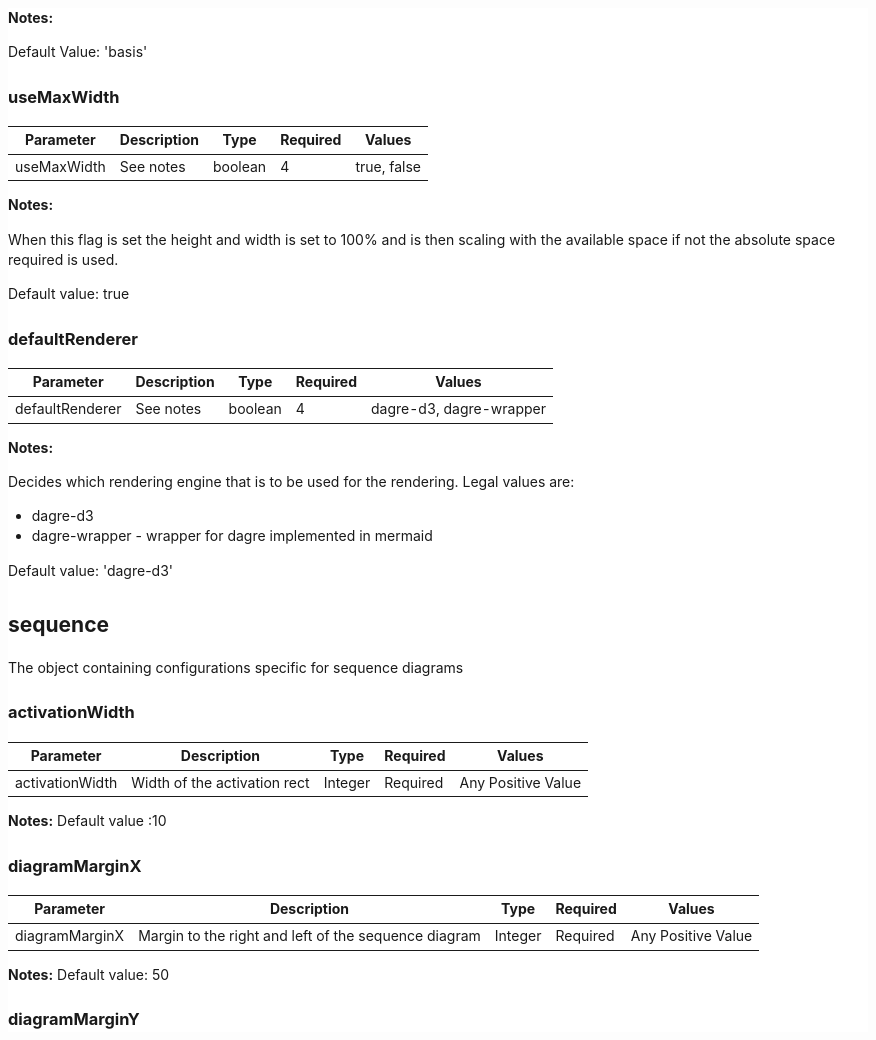 **Notes:**

Default Value: 'basis'

### useMaxWidth

| Parameter   | Description | Type    | Required | Values      |
| ----------- | ----------- | ------- | -------- | ----------- |
| useMaxWidth | See notes   | boolean | 4        | true, false |

**Notes:**

When this flag is set the height and width is set to 100% and is then scaling with the
available space if not the absolute space required is used.

Default value: true

### defaultRenderer

| Parameter       | Description | Type    | Required | Values                  |
| --------------- | ----------- | ------- | -------- | ----------------------- |
| defaultRenderer | See notes   | boolean | 4        | dagre-d3, dagre-wrapper |

**Notes:**

Decides which rendering engine that is to be used for the rendering. Legal values are:

-   dagre-d3
-   dagre-wrapper - wrapper for dagre implemented in mermaid

Default value: 'dagre-d3'

## sequence

The object containing configurations specific for sequence diagrams

### activationWidth

| Parameter       | Description                  | Type    | Required | Values             |
| --------------- | ---------------------------- | ------- | -------- | ------------------ |
| activationWidth | Width of the activation rect | Integer | Required | Any Positive Value |

**Notes:** Default value :10

### diagramMarginX

| Parameter      | Description                                          | Type    | Required | Values             |
| -------------- | ---------------------------------------------------- | ------- | -------- | ------------------ |
| diagramMarginX | Margin to the right and left of the sequence diagram | Integer | Required | Any Positive Value |

**Notes:** Default value: 50

### diagramMarginY
